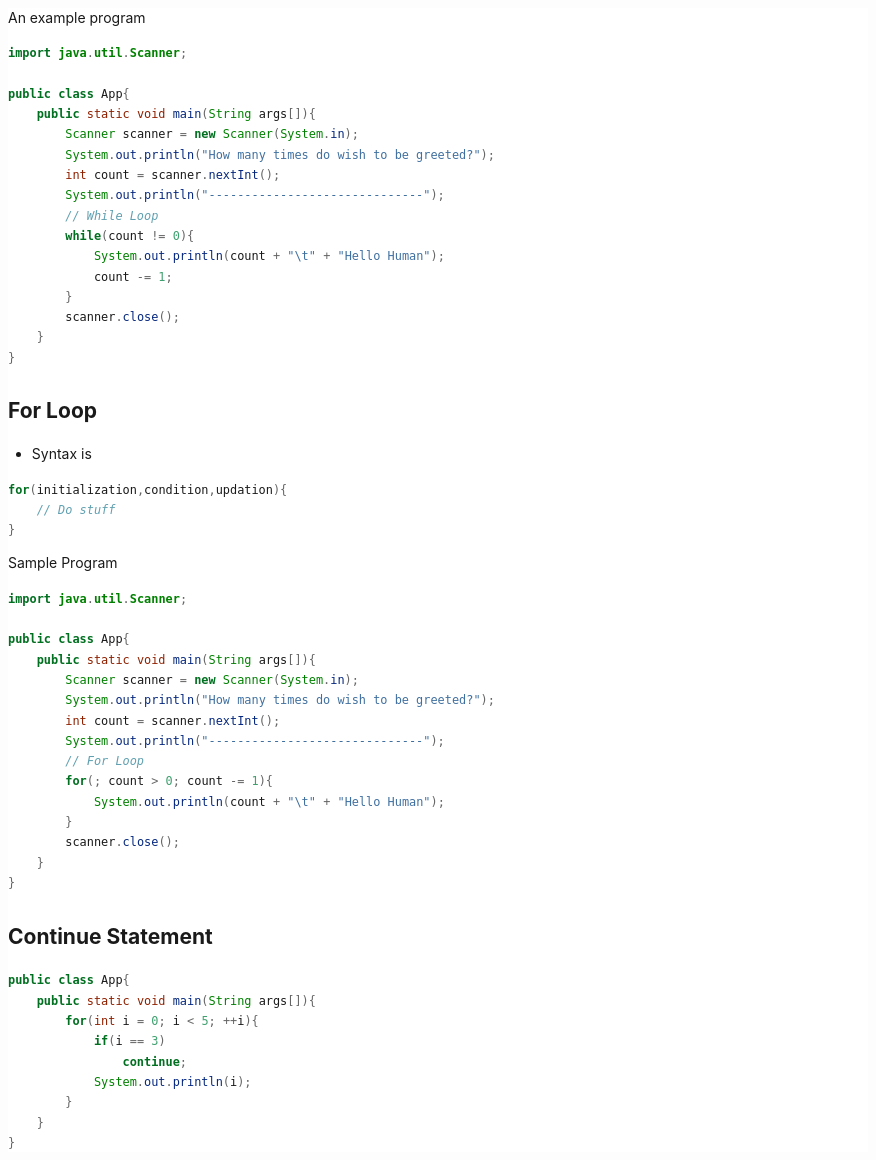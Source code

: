 An example program

```java
import java.util.Scanner;

public class App{
    public static void main(String args[]){
        Scanner scanner = new Scanner(System.in);
        System.out.println("How many times do wish to be greeted?");
        int count = scanner.nextInt();
        System.out.println("------------------------------");
        // While Loop
        while(count != 0){
            System.out.println(count + "\t" + "Hello Human");
            count -= 1;
        }
        scanner.close();
    }
}
```

## For Loop

- Syntax is

```java
for(initialization,condition,updation){
    // Do stuff
}
```

Sample Program

```java
import java.util.Scanner;

public class App{
    public static void main(String args[]){
        Scanner scanner = new Scanner(System.in);
        System.out.println("How many times do wish to be greeted?");
        int count = scanner.nextInt();
        System.out.println("------------------------------");
        // For Loop
        for(; count > 0; count -= 1){
            System.out.println(count + "\t" + "Hello Human");
        }
        scanner.close();
    }
}
```

## Continue Statement

```java
public class App{
    public static void main(String args[]){
        for(int i = 0; i < 5; ++i){
            if(i == 3)
                continue;
            System.out.println(i);
        }
    }
}
```

